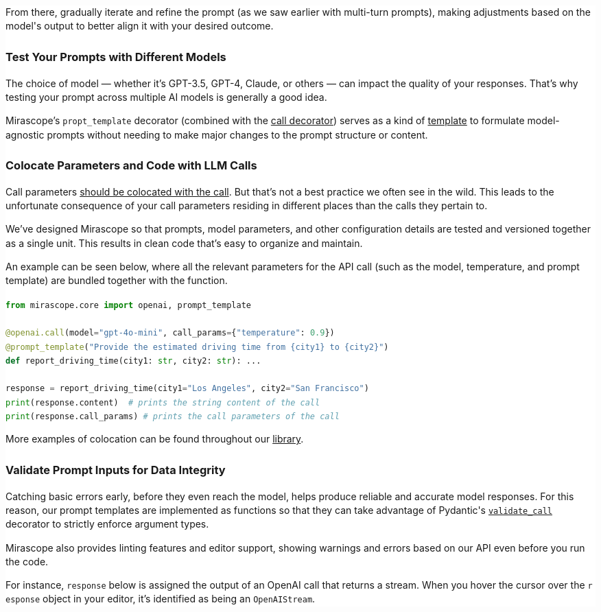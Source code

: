 From there, gradually iterate and refine the prompt (as we saw earlier with multi-turn prompts), making adjustments based on the model's output to better align it with your desired outcome.

### Test Your Prompts with Different Models

The choice of model — whether it’s GPT-3.5, GPT-4, Claude, or others — can impact the quality of your responses. That’s why testing your prompt across multiple AI models is generally a good idea.

Mirascope’s `propt_template` decorator (combined with the [call decorator](https://mirascope.com/learn/calls)) serves as a kind of [template](https://mirascope.com/blog/langchain-prompt-template) to formulate model-agnostic prompts without needing to make major changes to the prompt structure or content.

### Colocate Parameters and Code with LLM Calls

Call parameters [should be colocated with the call](https://mirascope.com/blog/engineers-should-handle-prompting-llms). But that’s not a best practice we often see in the wild. This leads to the unfortunate consequence of your call parameters residing in different places than the calls they pertain to.

We’ve designed Mirascope so that prompts, model parameters, and other configuration details are tested and versioned together as a single unit. This results in clean code that’s easy to organize and maintain.

An example can be seen below, where all the relevant parameters for the API call (such as the model, temperature, and prompt template) are bundled together with the function.

```python
from mirascope.core import openai, prompt_template

@openai.call(model="gpt-4o-mini", call_params={"temperature": 0.9})
@prompt_template("Provide the estimated driving time from {city1} to {city2}")
def report_driving_time(city1: str, city2: str): ...

response = report_driving_time(city1="Los Angeles", city2="San Francisco")
print(response.content)  # prints the string content of the call
print(response.call_params) # prints the call parameters of the call
```

More examples of colocation can be found throughout our [library](https://github.com/mirascope/mirascope/).

### Validate Prompt Inputs for Data Integrity

Catching basic errors early, before they even reach the model, helps produce reliable and accurate model responses. For this reason, our prompt templates are implemented as functions so that they can take advantage of Pydantic's [`validate_call`](https://docs.pydantic.dev/latest/concepts/validation_decorator/) decorator to strictly enforce argument types.

Mirascope also provides linting features and editor support, showing warnings and errors based on our API even before you run the code.

For instance, `response` below is assigned the output of an OpenAI call that returns a stream. When you hover the cursor over the `response` object in your editor, it’s identified as being an `OpenAIStream`.
